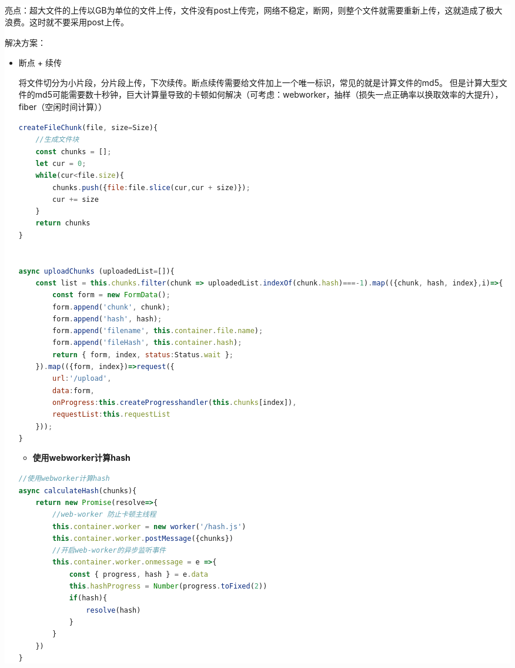    

   

   亮点：超大文件的上传以GB为单位的文件上传，文件没有post上传完，网络不稳定，断网，则整个文件就需要重新上传，这就造成了极大浪费。这时就不要采用post上传。

   解决方案：

   - 断点 + 续传

     将文件切分为小片段，分片段上传，下次续传。断点续传需要给文件加上一个唯一标识，常见的就是计算文件的md5。 但是计算大型文件的md5可能需要数十秒钟，巨大计算量导致的卡顿如何解决（可考虑：webworker，抽样（损失一点正确率以换取效率的大提升），fiber（空闲时间计算））

     ```js
     createFileChunk(file, size=Size){
         //生成文件块
         const chunks = [];
         let cur = 0;
         while(cur<file.size){
             chunks.push({file:file.slice(cur,cur + size)});
             cur += size
         }
         return chunks
     }
     
     
     async uploadChunks (uploadedList=[]){
         const list = this.chunks.filter(chunk => uploadedList.indexOf(chunk.hash)===-1).map(({chunk, hash, index},i)=>{
             const form = new FormData();
             form.append('chunk', chunk);
             form.append('hash', hash);
             form.append('filename', this.container.file.name);
             form.append('fileHash', this.container.hash);
             return { form, index, status:Status.wait };
         }).map(({form, index})=>request({
             url:'/upload',
             data:form,
             onProgress:this.createProgresshandler(this.chunks[index]),
             requestList:this.requestList
         }));
     }
     ```
     
     
     
     - **使用webworker计算hash**
     
     
     
     ```js
     //使用webworker计算hash
     async calculateHash(chunks){
         return new Promise(resolve=>{
             //web-worker 防止卡顿主线程
             this.container.worker = new worker('/hash.js')
             this.container.worker.postMessage({chunks})
             //开启web-worker的异步监听事件
             this.container.worker.onmessage = e =>{
                 const { progress, hash } = e.data
                 this.hashProgress = Number(progress.toFixed(2))
                 if(hash){
                     resolve(hash)
                 }
             }
         })
     }
     ```
     